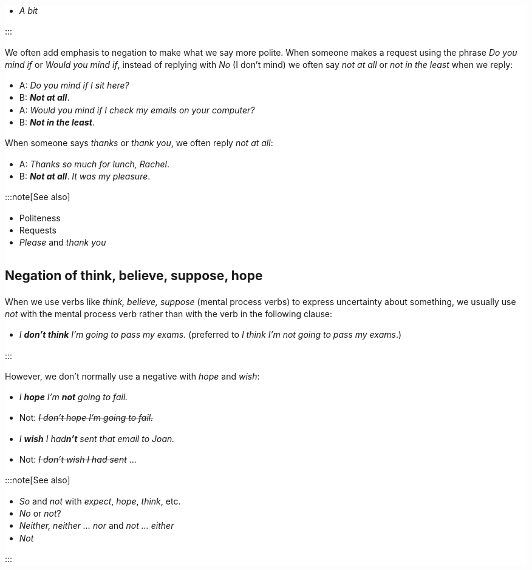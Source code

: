 - *A bit*

:::

We often add emphasis to negation to make what we say more polite. When someone makes a request using the phrase *Do you mind if* or *Would you mind if*, instead of replying with *No* (I don’t mind) we often say *not at all* or *not in the least* when we reply:

- A: *Do you mind if I sit here?*
- B: ***Not at all***.
- A: *Would you mind if I check my emails on your computer?*
- B: ***Not in the least***.

When someone says *thanks* or *thank you*, we often reply *not at all*:

- A: *Thanks so much for lunch, Rachel*.
- B: ***Not at all***. *It was my pleasure*.

:::note[See also]

- Politeness
- Requests
- *Please* and *thank you*

## Negation of think, believe, suppose, hope

When we use verbs like *think, believe, suppose* (mental process verbs) to express uncertainty about something, we usually use *not* with the mental process verb rather than with the verb in the following clause:

- *I **don’t think** I’m going to pass my exams.* (preferred to *I think I’m not going to pass my exams*.)

:::

However, we don’t normally use a negative with *hope* and *wish*:

- *I **hope** I’m **not** going to fail.*
- Not: *~~I don’t hope I’m going to fail.~~*

- *I **wish** I had**n’t** sent that email to Joan.*
- Not: *~~I don’t wish I had sent~~* …

:::note[See also]

- *So* and *not* with *expect*, *hope*, *think*, etc.
- *No* or *not*?
- *Neither, neither … nor* and *not … either*
- *Not*

:::
